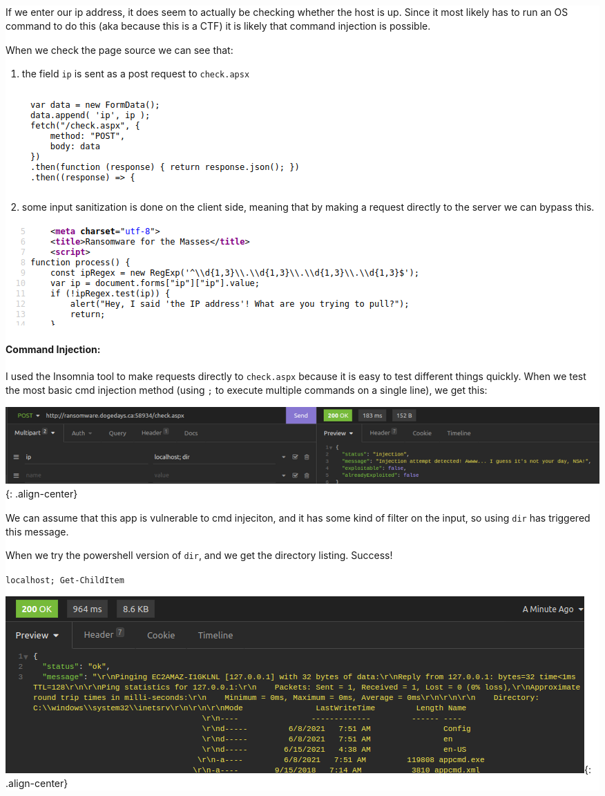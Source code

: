 If we enter our ip address, it does seem to actually be checking whether the host is up. Since it most likely has to run an OS command to do this (aka because this is a CTF) it is likely that command injection is possible.

When we check the page source we can see that:

1) the field `ip` is sent as a post request to `check.apsx`

![/assets/images/cybersci/track2/21b.png](/assets/images/cybersci/track2/21b.png)


2) some input sanitization is done on the client side, meaning that by making a request directly to the server we can bypass this. 

![/assets/images/cybersci/track2/21a.png](/assets/images/cybersci/track2/21a.png)

#### Command Injection:

I used the Insomnia tool to make requests directly to `check.aspx` because it is easy to test different things quickly. When we test the most basic cmd injection method (using `;` to execute multiple commands on a single line), we get this:

![/assets/images/cybersci/track2/24.png](/assets/images/cybersci/track2/24.png){: .align-center}

We can assume that this app is vulnerable to cmd injeciton, and it has some kind of filter on the input, so using `dir` has triggered this message.

When we try the powershell version of `dir`, and we get the directory listing. Success!
```
localhost; Get-ChildItem
```
![/assets/images/cybersci/track2/25.png](/assets/images/cybersci/track2/25.png){: .align-center}
